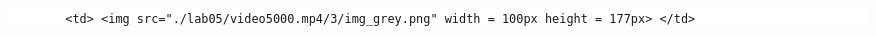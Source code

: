             <td> <img src="./lab05/video5000.mp4/3/img_grey.png" width = 100px height = 177px> </td>